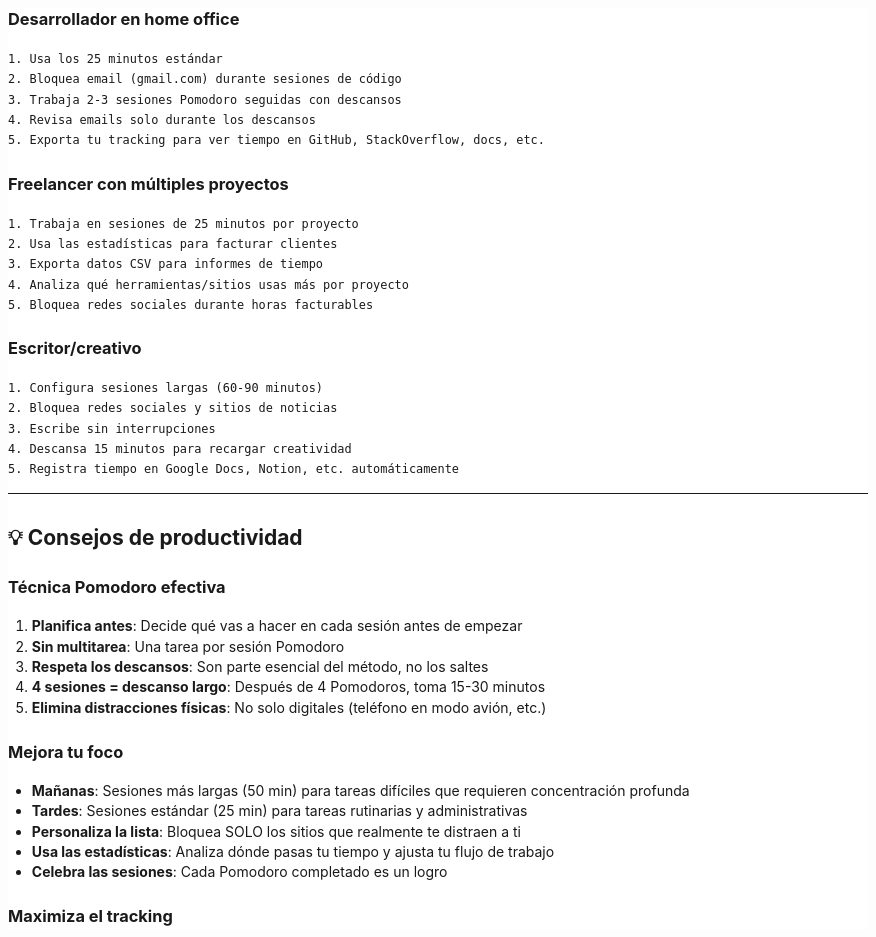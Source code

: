 ### Desarrollador en home office

```
1. Usa los 25 minutos estándar
2. Bloquea email (gmail.com) durante sesiones de código
3. Trabaja 2-3 sesiones Pomodoro seguidas con descansos
4. Revisa emails solo durante los descansos
5. Exporta tu tracking para ver tiempo en GitHub, StackOverflow, docs, etc.
```

### Freelancer con múltiples proyectos

```
1. Trabaja en sesiones de 25 minutos por proyecto
2. Usa las estadísticas para facturar clientes
3. Exporta datos CSV para informes de tiempo
4. Analiza qué herramientas/sitios usas más por proyecto
5. Bloquea redes sociales durante horas facturables
```

### Escritor/creativo

```
1. Configura sesiones largas (60-90 minutos)
2. Bloquea redes sociales y sitios de noticias
3. Escribe sin interrupciones
4. Descansa 15 minutos para recargar creatividad
5. Registra tiempo en Google Docs, Notion, etc. automáticamente
```

---

## 💡 Consejos de productividad

### Técnica Pomodoro efectiva

1. **Planifica antes**: Decide qué vas a hacer en cada sesión antes de empezar
2. **Sin multitarea**: Una tarea por sesión Pomodoro
3. **Respeta los descansos**: Son parte esencial del método, no los saltes
4. **4 sesiones = descanso largo**: Después de 4 Pomodoros, toma 15-30 minutos
5. **Elimina distracciones físicas**: No solo digitales (teléfono en modo avión, etc.)

### Mejora tu foco

- **Mañanas**: Sesiones más largas (50 min) para tareas difíciles que requieren concentración profunda
- **Tardes**: Sesiones estándar (25 min) para tareas rutinarias y administrativas
- **Personaliza la lista**: Bloquea SOLO los sitios que realmente te distraen a ti
- **Usa las estadísticas**: Analiza dónde pasas tu tiempo y ajusta tu flujo de trabajo
- **Celebra las sesiones**: Cada Pomodoro completado es un logro

### Maximiza el tracking
